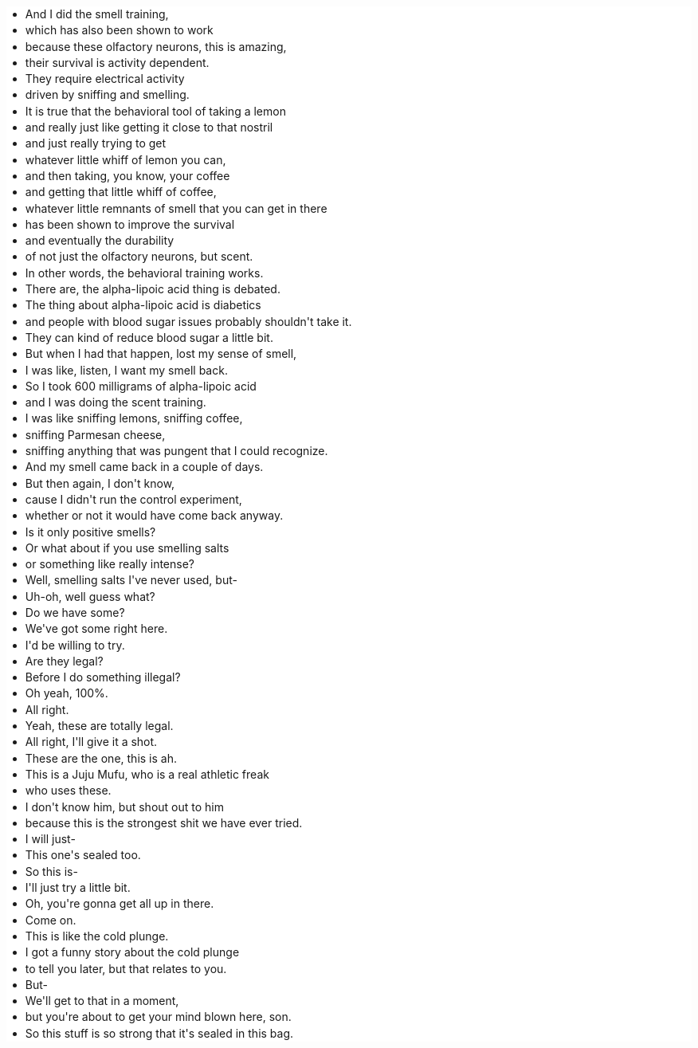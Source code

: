 *  And I did the smell training,
*  which has also been shown to work
*  because these olfactory neurons, this is amazing,
*  their survival is activity dependent.
*  They require electrical activity
*  driven by sniffing and smelling.
*  It is true that the behavioral tool of taking a lemon
*  and really just like getting it close to that nostril
*  and just really trying to get
*  whatever little whiff of lemon you can,
*  and then taking, you know, your coffee
*  and getting that little whiff of coffee,
*  whatever little remnants of smell that you can get in there
*  has been shown to improve the survival
*  and eventually the durability
*  of not just the olfactory neurons, but scent.
*  In other words, the behavioral training works.
*  There are, the alpha-lipoic acid thing is debated.
*  The thing about alpha-lipoic acid is diabetics
*  and people with blood sugar issues probably shouldn't take it.
*  They can kind of reduce blood sugar a little bit.
*  But when I had that happen, lost my sense of smell,
*  I was like, listen, I want my smell back.
*  So I took 600 milligrams of alpha-lipoic acid
*  and I was doing the scent training.
*  I was like sniffing lemons, sniffing coffee,
*  sniffing Parmesan cheese,
*  sniffing anything that was pungent that I could recognize.
*  And my smell came back in a couple of days.
*  But then again, I don't know,
*  cause I didn't run the control experiment,
*  whether or not it would have come back anyway.
*  Is it only positive smells?
*  Or what about if you use smelling salts
*  or something like really intense?
*  Well, smelling salts I've never used, but-
*  Uh-oh, well guess what?
*  Do we have some?
*  We've got some right here.
*  I'd be willing to try.
*  Are they legal?
*  Before I do something illegal?
*  Oh yeah, 100%.
*  All right.
*  Yeah, these are totally legal.
*  All right, I'll give it a shot.
*  These are the one, this is ah.
*  This is a Juju Mufu, who is a real athletic freak
*  who uses these.
*  I don't know him, but shout out to him
*  because this is the strongest shit we have ever tried.
*  I will just-
*  This one's sealed too.
*  So this is-
*  I'll just try a little bit.
*  Oh, you're gonna get all up in there.
*  Come on.
*  This is like the cold plunge.
*  I got a funny story about the cold plunge
*  to tell you later, but that relates to you.
*  But-
*  We'll get to that in a moment,
*  but you're about to get your mind blown here, son.
*  So this stuff is so strong that it's sealed in this bag.